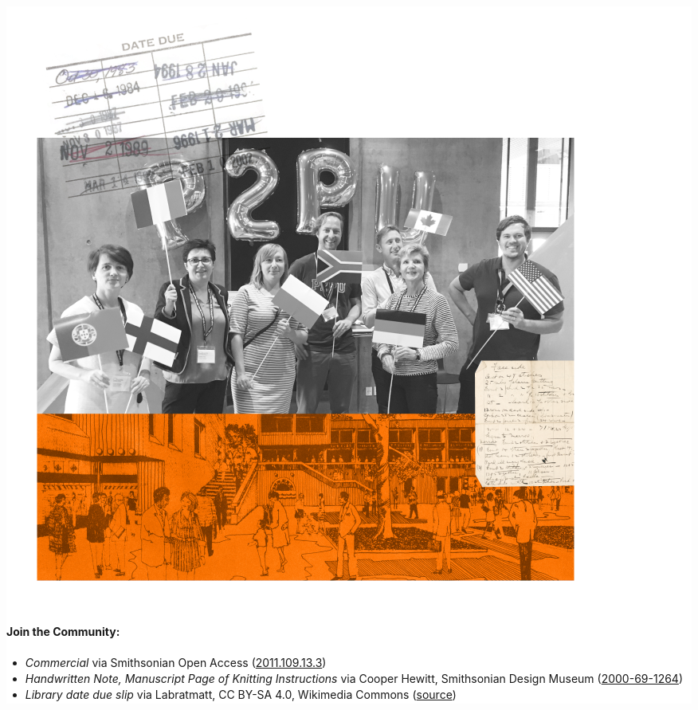 ![](<../.gitbook/assets/image (8).png>)

#### **Join the Community:**

* _Commercial_ via Smithsonian Open Access ([2011.109.13.3](https://www.si.edu/object/commercial:nmaahc\_2011.109.13.3))
* _Handwritten Note, Manuscript Page of Knitting Instructions_ via Cooper Hewitt, Smithsonian Design Museum ([2000-69-1264](https://collection.cooperhewitt.org/objects/18683907/))
* _Library date due slip_ via Labratmatt, CC BY-SA 4.0, Wikimedia Commons ([source](https://commons.wikimedia.org/wiki/File:Library\_date\_due\_slip.jpg))
